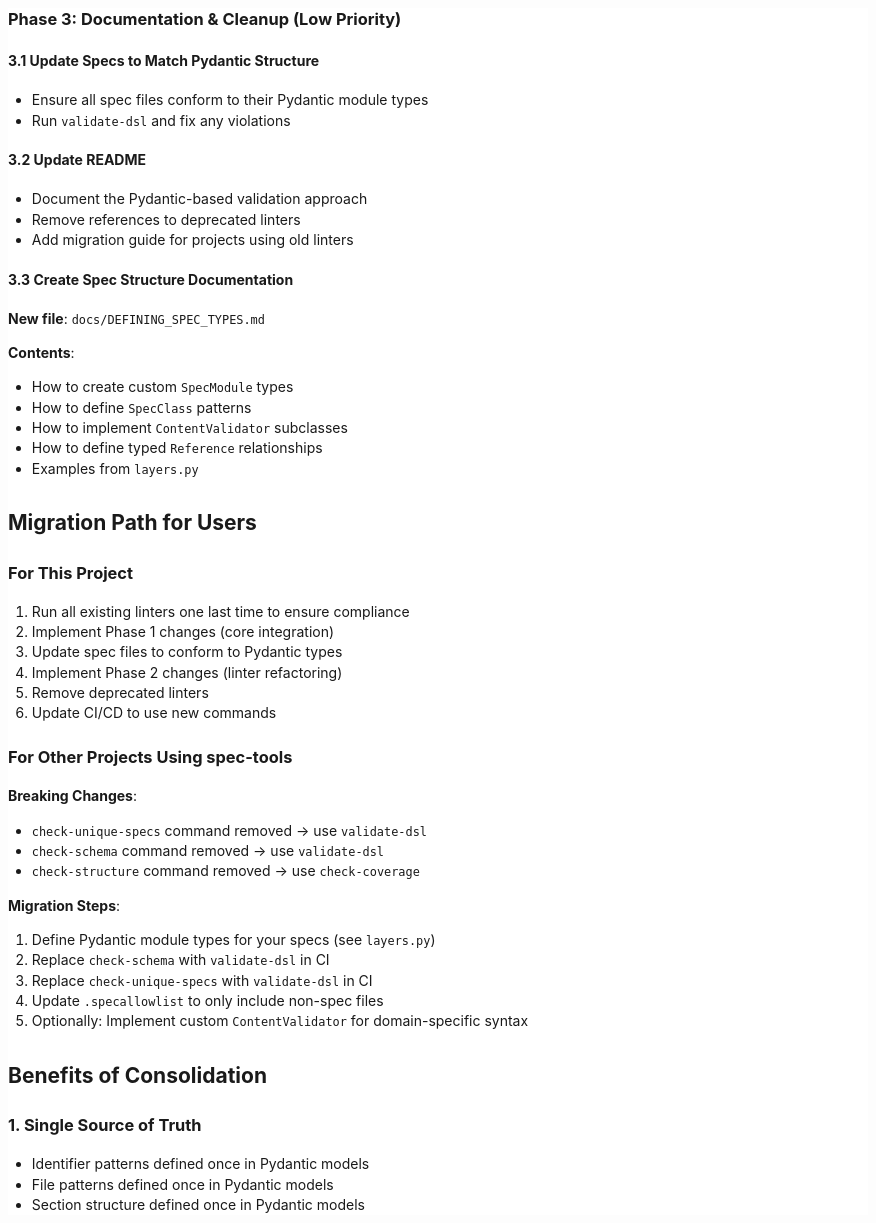 ### Phase 3: Documentation & Cleanup (Low Priority)

#### 3.1 Update Specs to Match Pydantic Structure
- Ensure all spec files conform to their Pydantic module types
- Run `validate-dsl` and fix any violations

#### 3.2 Update README
- Document the Pydantic-based validation approach
- Remove references to deprecated linters
- Add migration guide for projects using old linters

#### 3.3 Create Spec Structure Documentation
**New file**: `docs/DEFINING_SPEC_TYPES.md`

**Contents**:
- How to create custom `SpecModule` types
- How to define `SpecClass` patterns
- How to implement `ContentValidator` subclasses
- How to define typed `Reference` relationships
- Examples from `layers.py`

## Migration Path for Users

### For This Project

1. Run all existing linters one last time to ensure compliance
2. Implement Phase 1 changes (core integration)
3. Update spec files to conform to Pydantic types
4. Implement Phase 2 changes (linter refactoring)
5. Remove deprecated linters
6. Update CI/CD to use new commands

### For Other Projects Using spec-tools

**Breaking Changes**:
- `check-unique-specs` command removed → use `validate-dsl`
- `check-schema` command removed → use `validate-dsl`
- `check-structure` command removed → use `check-coverage`

**Migration Steps**:
1. Define Pydantic module types for your specs (see `layers.py`)
2. Replace `check-schema` with `validate-dsl` in CI
3. Replace `check-unique-specs` with `validate-dsl` in CI
4. Update `.specallowlist` to only include non-spec files
5. Optionally: Implement custom `ContentValidator` for domain-specific syntax

## Benefits of Consolidation

### 1. Single Source of Truth
- Identifier patterns defined once in Pydantic models
- File patterns defined once in Pydantic models
- Section structure defined once in Pydantic models
